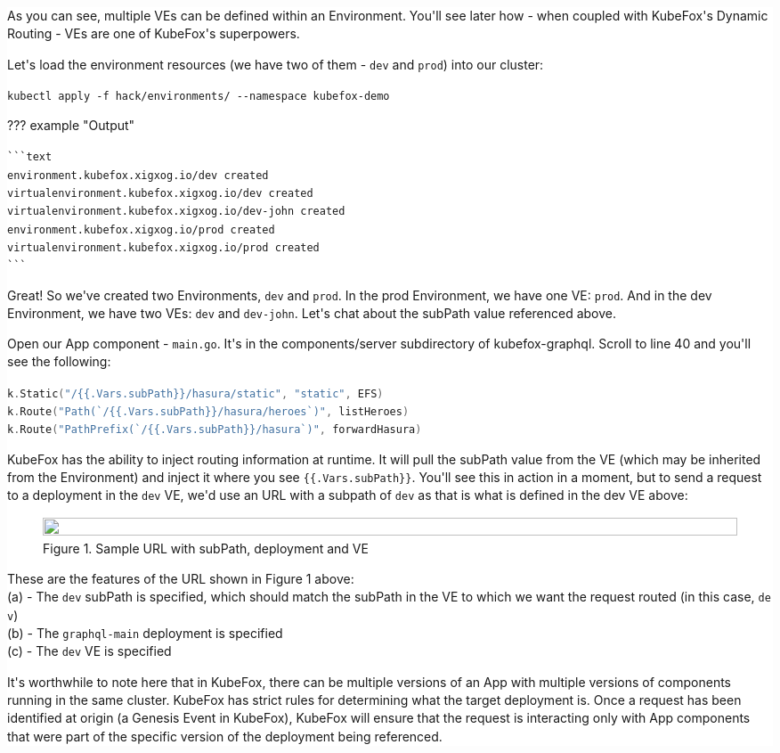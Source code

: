 As you can see, multiple VEs can be defined within an Environment. You'll see
later how - when coupled with KubeFox's Dynamic Routing - VEs are one of
KubeFox's superpowers.

Let's load the environment resources (we have two of them - `dev` and `prod`) into our cluster:

```{ .shell .copy }
kubectl apply -f hack/environments/ --namespace kubefox-demo
```

??? example "Output"

    ```text
    environment.kubefox.xigxog.io/dev created
    virtualenvironment.kubefox.xigxog.io/dev created
    virtualenvironment.kubefox.xigxog.io/dev-john created
    environment.kubefox.xigxog.io/prod created
    virtualenvironment.kubefox.xigxog.io/prod created
    ```

Great!  So we've created two Environments, `dev` and `prod`.  In the prod Environment, we have
one VE: `prod`.  And in the dev Environment, we have two VEs: `dev` and `dev-john`.  Let's chat
about the subPath value referenced above.

Open our App component - `main.go`.  It's in the components/server subdirectory of
kubefox-graphql. Scroll to line 40 and you'll see the following:

```go linenums="41"
k.Static("/{{.Vars.subPath}}/hasura/static", "static", EFS)
k.Route("Path(`/{{.Vars.subPath}}/hasura/heroes`)", listHeroes)
k.Route("PathPrefix(`/{{.Vars.subPath}}/hasura`)", forwardHasura)
```
KubeFox has the ability to inject routing information at runtime.  It will pull
the subPath value from the VE (which may be inherited from the Environment) and
inject it where you see `{{.Vars.subPath}}`.  You'll see this in action in a
moment, but to send a request to a deployment in the `dev` VE, we'd use an URL
with a subpath of `dev` as that is what is defined in the dev VE above:

<figure markdown>
  <img src="../../images/diagrams/hasura_tutorial/sample_url_subpath_kf-dep_kf-ve.svg" width=100% height=100%>
  <figcaption>Figure 1. Sample URL with subPath, deployment and VE</figcaption>
</figure>

These are the features of the URL shown in Figure 1 above:<br/>
(a) - The `dev` subPath is specified, which should match the subPath in the
 VE to which we want the request routed (in this case, `dev`)<br/>
(b) - The `graphql-main` deployment is specified<br/>
(c) - The `dev` VE is specified<br/>

It's worthwhile to note here that in KubeFox, there can be multiple versions of
an App with multiple versions of components running in the same cluster.
KubeFox has strict rules for determining what the target deployment is.  Once a
request has been identified at origin (a Genesis Event in KubeFox), KubeFox will
ensure that the request is interacting only with App components that were part
of the specific version of the deployment being referenced.
